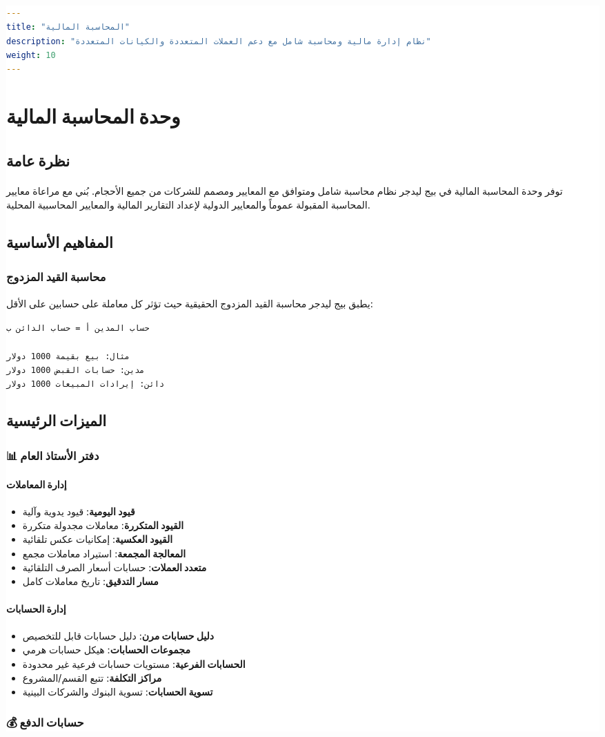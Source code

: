 ```yaml
---
title: "المحاسبة المالية"
description: "نظام إدارة مالية ومحاسبة شامل مع دعم العملات المتعددة والكيانات المتعددة"
weight: 10
---
```


# وحدة المحاسبة المالية

## نظرة عامة

توفر وحدة المحاسبة المالية في بيج ليدجر نظام محاسبة شامل ومتوافق مع المعايير ومصمم للشركات من جميع الأحجام. بُني مع مراعاة معايير المحاسبة المقبولة عموماً والمعايير الدولية لإعداد التقارير المالية والمعايير المحاسبية المحلية.

## المفاهيم الأساسية

### محاسبة القيد المزدوج

يطبق بيج ليدجر محاسبة القيد المزدوج الحقيقية حيث تؤثر كل معاملة على حسابين على الأقل:

```
حساب المدين أ = حساب الدائن ب

مثال: بيع بقيمة 1000 دولار
مدين: حسابات القبض 1000 دولار
دائن: إيرادات المبيعات 1000 دولار
```

## الميزات الرئيسية

### 📊 دفتر الأستاذ العام

#### إدارة المعاملات
- **قيود اليومية**: قيود يدوية وآلية
- **القيود المتكررة**: معاملات مجدولة متكررة
- **القيود العكسية**: إمكانيات عكس تلقائية
- **المعالجة المجمعة**: استيراد معاملات مجمع
- **متعدد العملات**: حسابات أسعار الصرف التلقائية
- **مسار التدقيق**: تاريخ معاملات كامل

#### إدارة الحسابات
- **دليل حسابات مرن**: دليل حسابات قابل للتخصيص
- **مجموعات الحسابات**: هيكل حسابات هرمي
- **الحسابات الفرعية**: مستويات حسابات فرعية غير محدودة
- **مراكز التكلفة**: تتبع القسم/المشروع
- **تسوية الحسابات**: تسوية البنوك والشركات البينية

### 💰 حسابات الدفع
